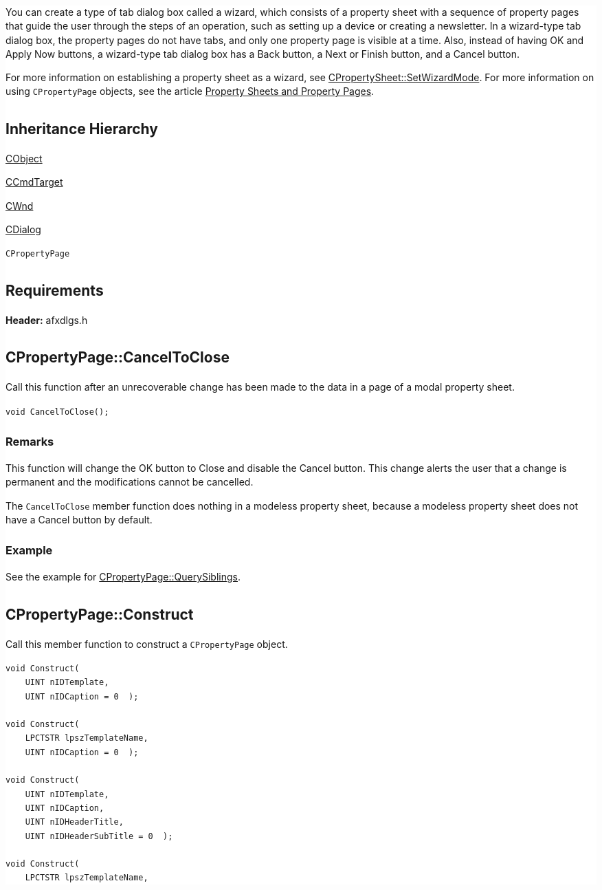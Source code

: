  You can create a type of tab dialog box called a wizard, which consists of a property sheet with a sequence of property pages that guide the user through the steps of an operation, such as setting up a device or creating a newsletter. In a wizard-type tab dialog box, the property pages do not have tabs, and only one property page is visible at a time. Also, instead of having OK and Apply Now buttons, a wizard-type tab dialog box has a Back button, a Next or Finish button, and a Cancel button.  
  
 For more information on establishing a property sheet as a wizard, see [CPropertySheet::SetWizardMode](../mfcref/cpropertysheet-class.md#cpropertysheet__setwizardmode). For more information on using `CPropertyPage` objects, see the article [Property Sheets and Property Pages](../mfc/property-sheets-and-property-pages-in-mfc.md).  
  
## Inheritance Hierarchy  
 [CObject](../mfcref/cobject-class.md)  
  
 [CCmdTarget](../mfcref/ccmdtarget-class.md)  
  
 [CWnd](../mfcref/cwnd-class.md)  
  
 [CDialog](../mfcref/cdialog-class.md)  
  
 `CPropertyPage`  
  
## Requirements  
 **Header:** afxdlgs.h  
  
##  <a name="cpropertypage__canceltoclose"></a>  CPropertyPage::CancelToClose  
 Call this function after an unrecoverable change has been made to the data in a page of a modal property sheet.  
  
```  
void CancelToClose();  
```  
  
### Remarks  
 This function will change the OK button to Close and disable the Cancel button. This change alerts the user that a change is permanent and the modifications cannot be cancelled.  
  
 The `CancelToClose` member function does nothing in a modeless property sheet, because a modeless property sheet does not have a Cancel button by default.  
  
### Example  
  See the example for [CPropertyPage::QuerySiblings](#cpropertypage__querysiblings).  
  
##  <a name="cpropertypage__construct"></a>  CPropertyPage::Construct  
 Call this member function to construct a `CPropertyPage` object.  
  
```  
void Construct(  
    UINT nIDTemplate,  
    UINT nIDCaption = 0  );  
  
void Construct(  
    LPCTSTR lpszTemplateName,  
    UINT nIDCaption = 0  );  
  
void Construct(  
    UINT nIDTemplate,  
    UINT nIDCaption,  
    UINT nIDHeaderTitle,  
    UINT nIDHeaderSubTitle = 0  );  
  
void Construct(  
    LPCTSTR lpszTemplateName,  
```